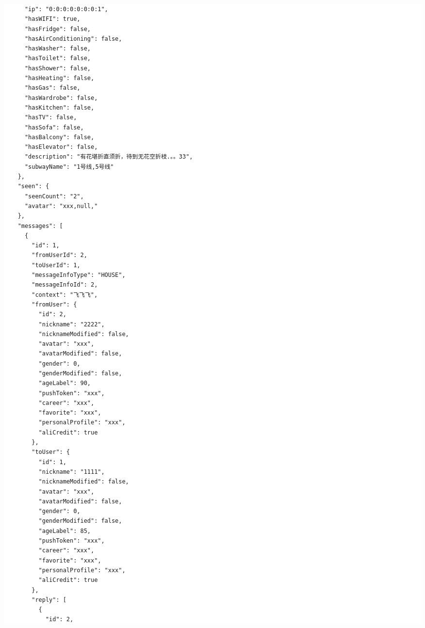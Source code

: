 ```
      "ip": "0:0:0:0:0:0:0:1",
      "hasWIFI": true,
      "hasFridge": false,
      "hasAirConditioning": false,
      "hasWasher": false,
      "hasToilet": false,
      "hasShower": false,
      "hasHeating": false,
      "hasGas": false,
      "hasWardrobe": false,
      "hasKitchen": false,
      "hasTV": false,
      "hasSofa": false,
      "hasBalcony": false,
      "hasElevator": false,
      "description": "有花堪折直须折，待到无花空折枝.。。33",
      "subwayName": "1号线,5号线"
    },
    "seen": {
      "seenCount": "2",
      "avatar": "xxx,null,"
    },
    "messages": [
      {
        "id": 1,
        "fromUserId": 2,
        "toUserId": 1,
        "messageInfoType": "HOUSE",
        "messageInfoId": 2,
        "context": "飞飞飞",
        "fromUser": {
          "id": 2,
          "nickname": "2222",
          "nicknameModified": false,
          "avatar": "xxx",
          "avatarModified": false,
          "gender": 0,
          "genderModified": false,
          "ageLabel": 90,
          "pushToken": "xxx",
          "career": "xxx",
          "favorite": "xxx",
          "personalProfile": "xxx",
          "aliCredit": true
        },
        "toUser": {
          "id": 1,
          "nickname": "1111",
          "nicknameModified": false,
          "avatar": "xxx",
          "avatarModified": false,
          "gender": 0,
          "genderModified": false,
          "ageLabel": 85,
          "pushToken": "xxx",
          "career": "xxx",
          "favorite": "xxx",
          "personalProfile": "xxx",
          "aliCredit": true
        },
        "reply": [
          {
            "id": 2,
```